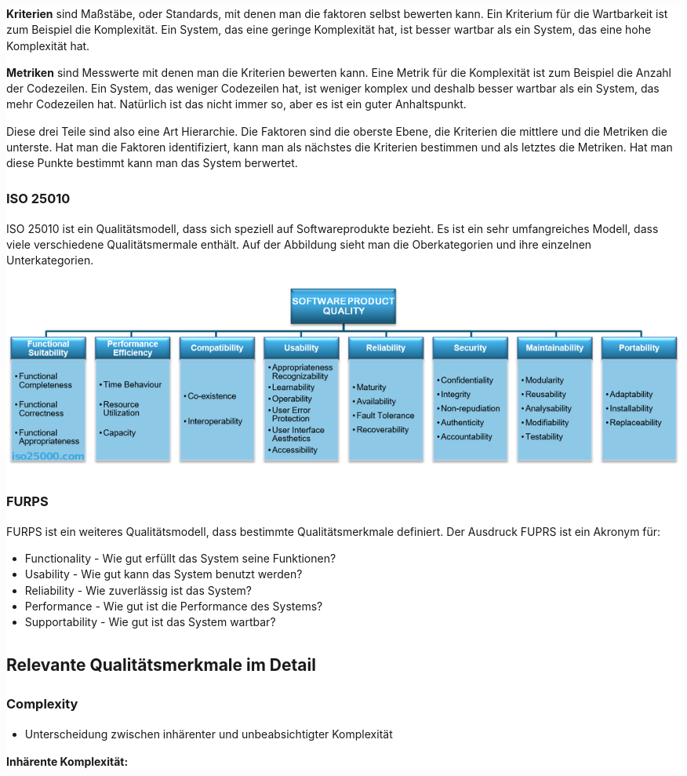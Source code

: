 **Kriterien** sind Maßstäbe, oder Standards, mit denen man die faktoren selbst bewerten kann. Ein Kriterium für die Wartbarkeit ist zum Beispiel die Komplexität. Ein System, das eine geringe Komplexität hat, ist besser wartbar als ein System, das eine hohe Komplexität hat.

**Metriken** sind Messwerte mit denen man die Kriterien bewerten kann. Eine Metrik für die Komplexität ist zum Beispiel die Anzahl der Codezeilen. Ein System, das weniger Codezeilen hat, ist weniger komplex und deshalb besser wartbar als ein System, das mehr Codezeilen hat. Natürlich ist das nicht immer so, aber es ist ein guter Anhaltspunkt.

Diese drei Teile sind also eine Art Hierarchie. Die Faktoren sind die oberste Ebene, die Kriterien die mittlere und die Metriken die unterste. Hat man die Faktoren identifiziert, kann man als nächstes die Kriterien bestimmen und als letztes die Metriken. Hat man diese Punkte bestimmt kann man das System berwertet.

### ISO 25010

ISO 25010 ist ein Qualitätsmodell, dass sich speziell auf Softwareprodukte bezieht. Es ist ein sehr umfangreiches Modell, dass viele verschiedene Qualitätsmermale enthält. Auf der Abbildung sieht man die Oberkategorien und ihre einzelnen Unterkategorien.

![:scale 100%](media/iso.png)

### FURPS

FURPS ist ein weiteres Qualitätsmodell, dass bestimmte Qualitätsmerkmale definiert. Der Ausdruck FUPRS ist ein Akronym für:

- Functionality - Wie gut erfüllt das System seine Funktionen?
- Usability - Wie gut kann das System benutzt werden?
- Reliability - Wie zuverlässig ist das System?
- Performance - Wie gut ist die Performance des Systems?
- Supportability - Wie gut ist das System wartbar?


## Relevante Qualitätsmerkmale im Detail

### Complexity

- Unterscheidung zwischen inhärenter und unbeabsichtigter Komplexität

**Inhärente Komplexität:**
